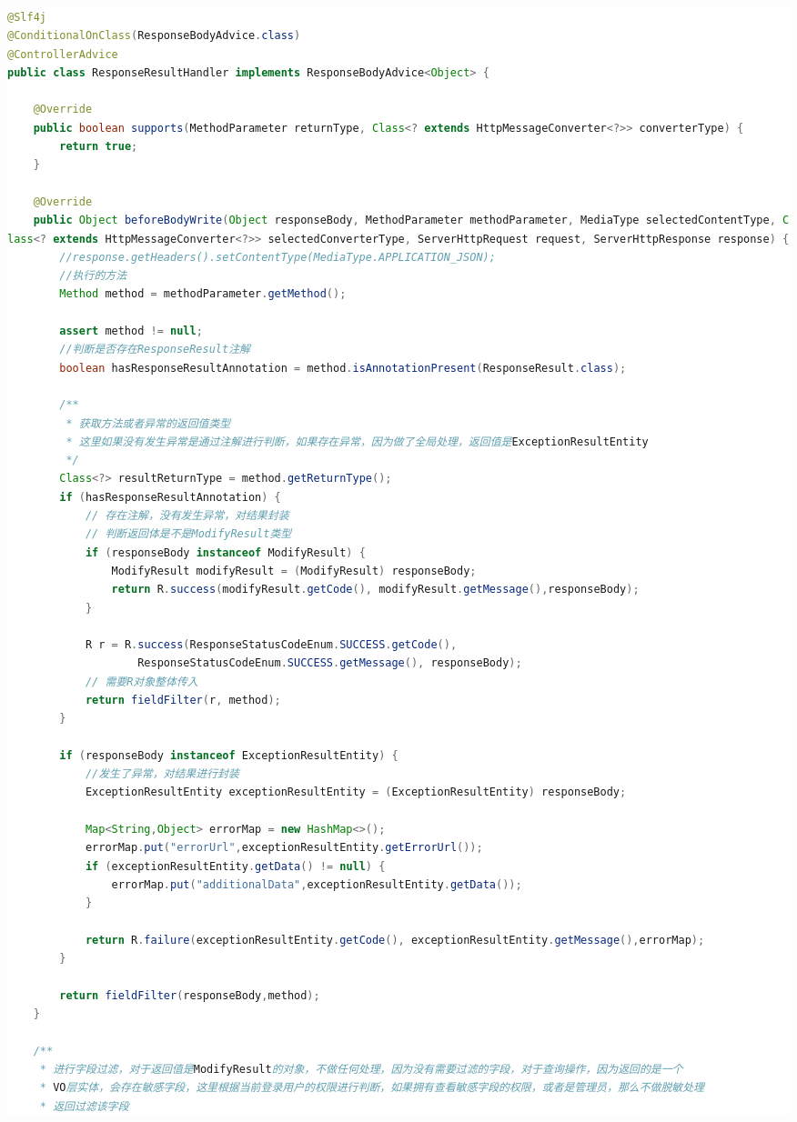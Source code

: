 ```java
@Slf4j
@ConditionalOnClass(ResponseBodyAdvice.class)
@ControllerAdvice
public class ResponseResultHandler implements ResponseBodyAdvice<Object> {

    @Override
    public boolean supports(MethodParameter returnType, Class<? extends HttpMessageConverter<?>> converterType) {
        return true;
    }

    @Override
    public Object beforeBodyWrite(Object responseBody, MethodParameter methodParameter, MediaType selectedContentType, Class<? extends HttpMessageConverter<?>> selectedConverterType, ServerHttpRequest request, ServerHttpResponse response) {
        //response.getHeaders().setContentType(MediaType.APPLICATION_JSON);
        //执行的方法
        Method method = methodParameter.getMethod();

        assert method != null;
        //判断是否存在ResponseResult注解
        boolean hasResponseResultAnnotation = method.isAnnotationPresent(ResponseResult.class);

        /**
         * 获取方法或者异常的返回值类型
         * 这里如果没有发生异常是通过注解进行判断，如果存在异常，因为做了全局处理，返回值是ExceptionResultEntity
         */
        Class<?> resultReturnType = method.getReturnType();
        if (hasResponseResultAnnotation) {
            // 存在注解，没有发生异常，对结果封装
            // 判断返回体是不是ModifyResult类型
            if (responseBody instanceof ModifyResult) {
                ModifyResult modifyResult = (ModifyResult) responseBody;
                return R.success(modifyResult.getCode(), modifyResult.getMessage(),responseBody);
            }

            R r = R.success(ResponseStatusCodeEnum.SUCCESS.getCode(),
                    ResponseStatusCodeEnum.SUCCESS.getMessage(), responseBody);
            // 需要R对象整体传入
            return fieldFilter(r, method);
        }

        if (responseBody instanceof ExceptionResultEntity) {
            //发生了异常，对结果进行封装
            ExceptionResultEntity exceptionResultEntity = (ExceptionResultEntity) responseBody;

            Map<String,Object> errorMap = new HashMap<>();
            errorMap.put("errorUrl",exceptionResultEntity.getErrorUrl());
            if (exceptionResultEntity.getData() != null) {
                errorMap.put("additionalData",exceptionResultEntity.getData());
            }

            return R.failure(exceptionResultEntity.getCode(), exceptionResultEntity.getMessage(),errorMap);
        }

        return fieldFilter(responseBody,method);
    }

    /**
     * 进行字段过滤，对于返回值是ModifyResult的对象，不做任何处理，因为没有需要过滤的字段，对于查询操作，因为返回的是一个
     * VO层实体，会存在敏感字段，这里根据当前登录用户的权限进行判断，如果拥有查看敏感字段的权限，或者是管理员，那么不做脱敏处理
     * 返回过滤该字段
```